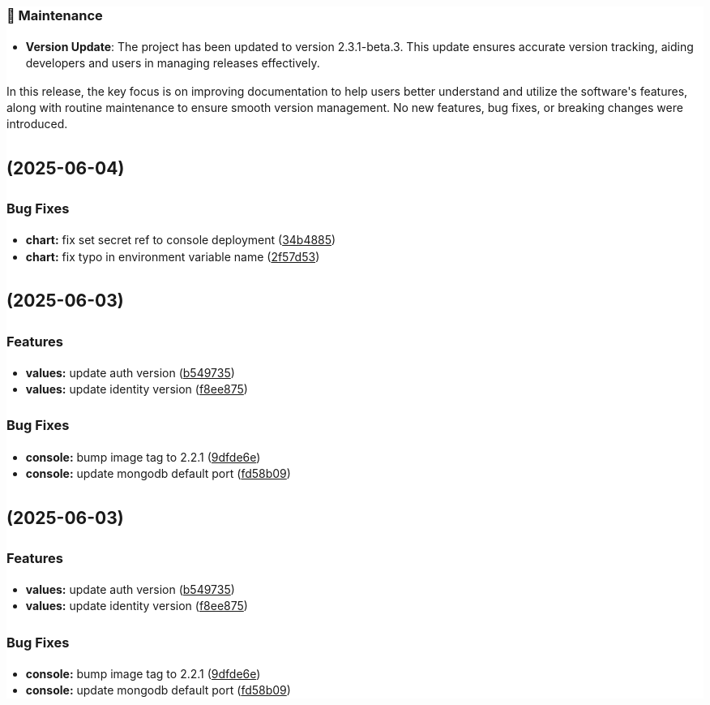 ### 🔧 Maintenance
- **Version Update**: The project has been updated to version 2.3.1-beta.3. This update ensures accurate version tracking, aiding developers and users in managing releases effectively.

In this release, the key focus is on improving documentation to help users better understand and utilize the software's features, along with routine maintenance to ensure smooth version management. No new features, bug fixes, or breaking changes were introduced.

##  (2025-06-04)


### Bug Fixes

* **chart:** fix set secret ref to console deployment ([34b4885](https://github.com/LerianStudio/helm/commit/34b488597985e744a4108eda086a9e14eddac702))
* **chart:** fix typo in environment variable name ([2f57d53](https://github.com/LerianStudio/helm/commit/2f57d53b1b47b8ef0829729a37d819949efd03c4))

##  (2025-06-03)


### Features

* **values:** update auth version ([b549735](https://github.com/LerianStudio/helm/commit/b54973599235c3f52058e68dcd499c8c21c8dac7))
* **values:** update identity version ([f8ee875](https://github.com/LerianStudio/helm/commit/f8ee875bb51ac52300d683e366f976aa903077b2))


### Bug Fixes

* **console:** bump image tag to 2.2.1 ([9dfde6e](https://github.com/LerianStudio/helm/commit/9dfde6ee7deb61ef67376dd84d3396845f88fe9f))
* **console:** update mongodb default port ([fd58b09](https://github.com/LerianStudio/helm/commit/fd58b09788b9f7ccc03937ac5e950060110cedf3))

##  (2025-06-03)


### Features

* **values:** update auth version ([b549735](https://github.com/LerianStudio/helm/commit/b54973599235c3f52058e68dcd499c8c21c8dac7))
* **values:** update identity version ([f8ee875](https://github.com/LerianStudio/helm/commit/f8ee875bb51ac52300d683e366f976aa903077b2))


### Bug Fixes

* **console:** bump image tag to 2.2.1 ([9dfde6e](https://github.com/LerianStudio/helm/commit/9dfde6ee7deb61ef67376dd84d3396845f88fe9f))
* **console:** update mongodb default port ([fd58b09](https://github.com/LerianStudio/helm/commit/fd58b09788b9f7ccc03937ac5e950060110cedf3))
